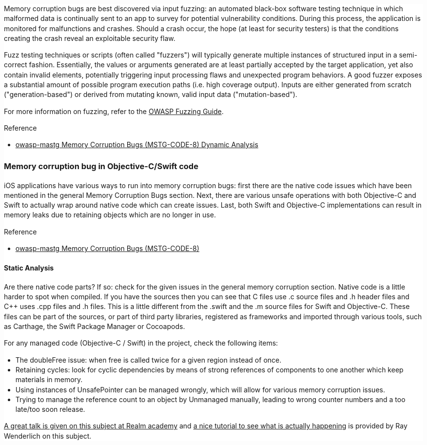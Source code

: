 Memory corruption bugs are best discovered via input fuzzing: an automated black-box software testing technique in which malformed data is continually sent to an app to survey for potential vulnerability conditions. During this process, the application is monitored for malfunctions and crashes. Should a crash occur, the hope (at least for security testers) is that the conditions creating the crash reveal an exploitable security flaw.<br>

Fuzz testing techniques or scripts (often called "fuzzers") will typically generate multiple instances of structured input in a semi-correct fashion. Essentially, the values or arguments generated are at least partially accepted by the target application, yet also contain invalid elements, potentially triggering input processing flaws and unexpected program behaviors. A good fuzzer exposes a substantial amount of possible program execution paths (i.e. high coverage output). Inputs are either generated from scratch ("generation-based") or derived from mutating known, valid input data ("mutation-based").<br>

For more information on fuzzing, refer to the [OWASP Fuzzing Guide](https://owasp.org/www-community/Fuzzing).<br>

Reference
* [owasp-mastg Memory Corruption Bugs (MSTG-CODE-8) Dynamic Analysis](https://github.com/OWASP/owasp-mastg/blob/v1.5.0/Document/0x04h-Testing-Code-Quality.md#dynamic-analysis-1)

### Memory corruption bug in Objective-C/Swift code
iOS applications have various ways to run into memory corruption bugs: first there are the native code issues which have been mentioned in the general Memory Corruption Bugs section. Next, there are various unsafe operations with both Objective-C and Swift to actually wrap around native code which can create issues. Last, both Swift and Objective-C implementations can result in memory leaks due to retaining objects which are no longer in use.

Reference
* [owasp-mastg Memory Corruption Bugs (MSTG-CODE-8)](https://github.com/OWASP/owasp-mastg/blob/v1.5.0/Document/0x06i-Testing-Code-Quality-and-Build-Settings.md#memory-corruption-bugs-mstg-code-8)

#### Static Analysis
Are there native code parts? If so: check for the given issues in the general memory corruption section. Native code is a little harder to spot when compiled. If you have the sources then you can see that C files use .c source files and .h header files and C++ uses .cpp files and .h files. This is a little different from the .swift and the .m source files for Swift and Objective-C. These files can be part of the sources, or part of third party libraries, registered as frameworks and imported through various tools, such as Carthage, the Swift Package Manager or Cocoapods.

For any managed code (Objective-C / Swift) in the project, check the following items:

* The doubleFree issue: when free is called twice for a given region instead of once.
* Retaining cycles: look for cyclic dependencies by means of strong references of components to one another which keep materials in memory.
* Using instances of UnsafePointer can be managed wrongly, which will allow for various memory corruption issues.
* Trying to manage the reference count to an object by Unmanaged manually, leading to wrong counter numbers and a too late/too soon release.

[A great talk is given on this subject at Realm academy](https://academy.realm.io/posts/russ-bishop-unsafe-swift/) and [a nice tutorial to see what is actually happening](https://www.kodeco.com/7181017-unsafe-swift-using-pointers-and-interacting-with-c) is provided by Ray Wenderlich on this subject.
